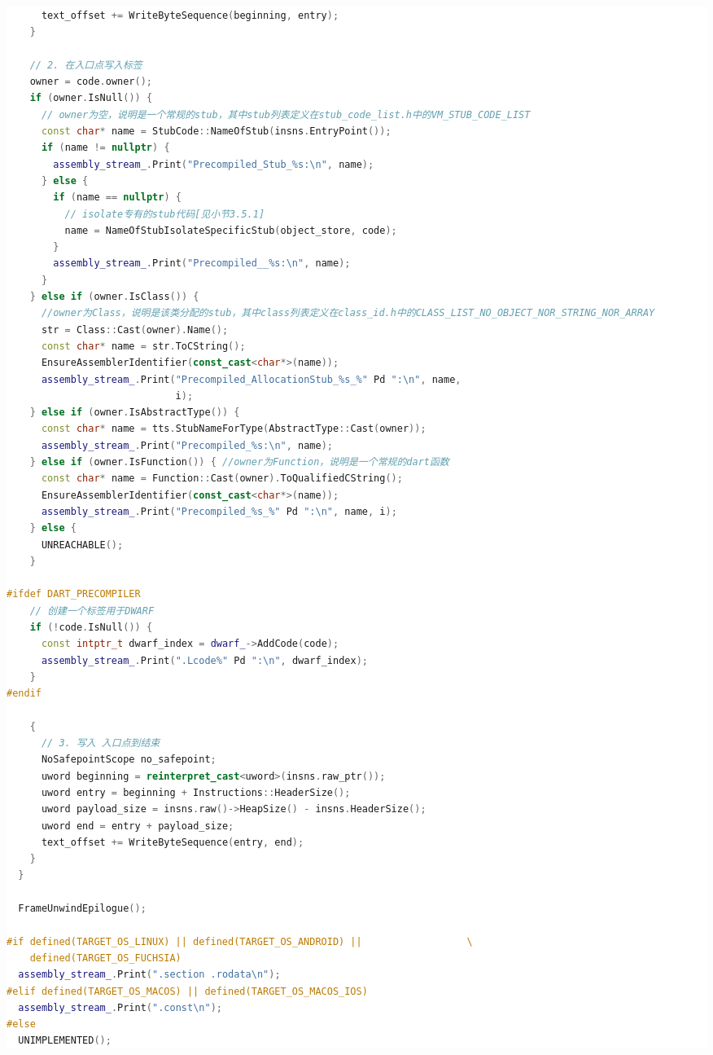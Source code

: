 ```cpp
      text_offset += WriteByteSequence(beginning, entry);
    }

    // 2. 在入口点写入标签
    owner = code.owner();
    if (owner.IsNull()) {  
      // owner为空，说明是一个常规的stub，其中stub列表定义在stub_code_list.h中的VM_STUB_CODE_LIST
      const char* name = StubCode::NameOfStub(insns.EntryPoint());
      if (name != nullptr) {
        assembly_stream_.Print("Precompiled_Stub_%s:\n", name);
      } else {
        if (name == nullptr) {
          // isolate专有的stub代码[见小节3.5.1]
          name = NameOfStubIsolateSpecificStub(object_store, code);
        }
        assembly_stream_.Print("Precompiled__%s:\n", name);
      }
    } else if (owner.IsClass()) {
      //owner为Class，说明是该类分配的stub，其中class列表定义在class_id.h中的CLASS_LIST_NO_OBJECT_NOR_STRING_NOR_ARRAY
      str = Class::Cast(owner).Name();
      const char* name = str.ToCString();
      EnsureAssemblerIdentifier(const_cast<char*>(name));
      assembly_stream_.Print("Precompiled_AllocationStub_%s_%" Pd ":\n", name,
                             i);
    } else if (owner.IsAbstractType()) {
      const char* name = tts.StubNameForType(AbstractType::Cast(owner));
      assembly_stream_.Print("Precompiled_%s:\n", name);
    } else if (owner.IsFunction()) { //owner为Function，说明是一个常规的dart函数
      const char* name = Function::Cast(owner).ToQualifiedCString();
      EnsureAssemblerIdentifier(const_cast<char*>(name));
      assembly_stream_.Print("Precompiled_%s_%" Pd ":\n", name, i);
    } else {
      UNREACHABLE();
    }

#ifdef DART_PRECOMPILER
    // 创建一个标签用于DWARF
    if (!code.IsNull()) {
      const intptr_t dwarf_index = dwarf_->AddCode(code);
      assembly_stream_.Print(".Lcode%" Pd ":\n", dwarf_index);
    }
#endif

    {
      // 3. 写入 入口点到结束
      NoSafepointScope no_safepoint;
      uword beginning = reinterpret_cast<uword>(insns.raw_ptr());
      uword entry = beginning + Instructions::HeaderSize();
      uword payload_size = insns.raw()->HeapSize() - insns.HeaderSize();
      uword end = entry + payload_size;
      text_offset += WriteByteSequence(entry, end);
    }
  }

  FrameUnwindEpilogue();

#if defined(TARGET_OS_LINUX) || defined(TARGET_OS_ANDROID) ||                  \
    defined(TARGET_OS_FUCHSIA)
  assembly_stream_.Print(".section .rodata\n");
#elif defined(TARGET_OS_MACOS) || defined(TARGET_OS_MACOS_IOS)
  assembly_stream_.Print(".const\n");
#else
  UNIMPLEMENTED();
```